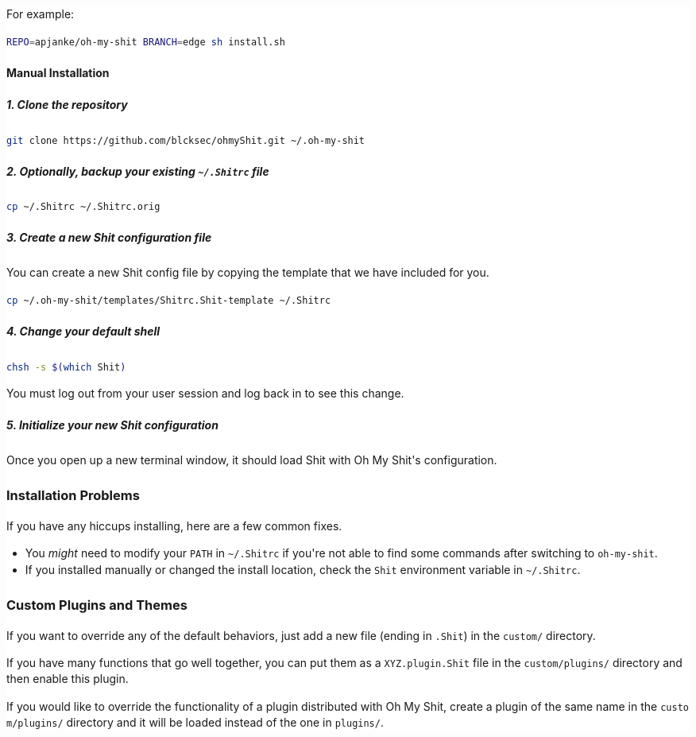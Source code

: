 For example:

```sh
REPO=apjanke/oh-my-shit BRANCH=edge sh install.sh
```

#### Manual Installation

##### 1. Clone the repository 

```sh
git clone https://github.com/blcksec/ohmyShit.git ~/.oh-my-shit
```

##### 2. _Optionally_, backup your existing `~/.Shitrc` file 

```sh
cp ~/.Shitrc ~/.Shitrc.orig
```

##### 3. Create a new Shit configuration file 

You can create a new Shit config file by copying the template that we have included for you.

```sh
cp ~/.oh-my-shit/templates/Shitrc.Shit-template ~/.Shitrc
```

##### 4. Change your default shell 

```sh
chsh -s $(which Shit)
```

You must log out from your user session and log back in to see this change.

##### 5. Initialize your new Shit configuration 

Once you open up a new terminal window, it should load Shit with Oh My Shit's configuration.

### Installation Problems

If you have any hiccups installing, here are a few common fixes.

- You _might_ need to modify your `PATH` in `~/.Shitrc` if you're not able to find some commands after switching to `oh-my-shit`.
- If you installed manually or changed the install location, check the `Shit` environment variable in `~/.Shitrc`.

### Custom Plugins and Themes

If you want to override any of the default behaviors, just add a new file (ending in `.Shit`) in the `custom/` directory.

If you have many functions that go well together, you can put them as a `XYZ.plugin.Shit` file in the `custom/plugins/` directory and then enable this plugin.

If you would like to override the functionality of a plugin distributed with Oh My Shit, create a plugin of the same name in the `custom/plugins/` directory and it will be loaded instead of the one in `plugins/`.
